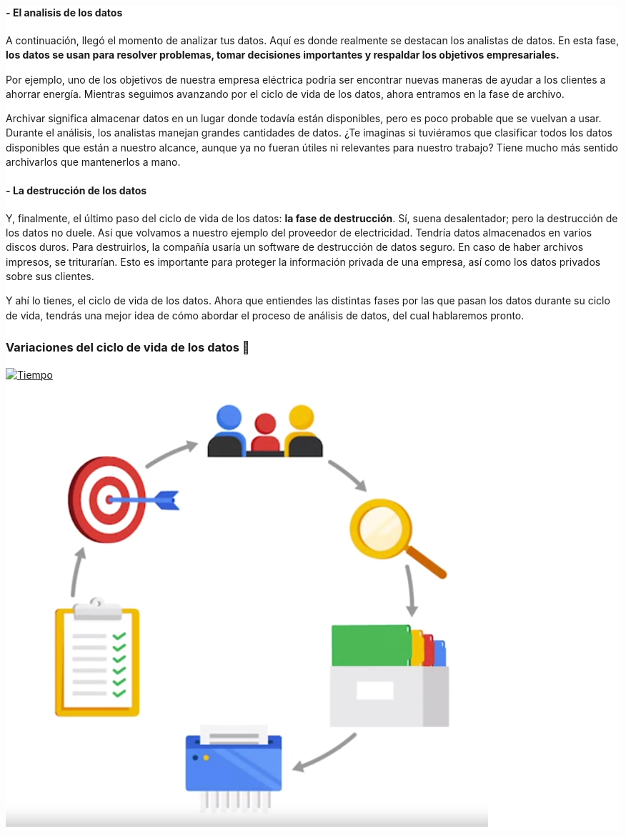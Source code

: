 #### - **El analisis de los datos**

A continuación, llegó el momento de analizar tus datos. Aquí es donde realmente se destacan los analistas de datos. En esta fase, **los datos se usan para resolver problemas, tomar decisiones importantes y respaldar los objetivos empresariales.** 

Por ejemplo, uno de los objetivos de nuestra empresa eléctrica podría ser encontrar nuevas maneras de ayudar a los clientes a ahorrar energía. Mientras seguimos avanzando por el ciclo de vida de los datos, ahora entramos en la fase de archivo. 

Archivar significa almacenar datos en un lugar donde todavía están disponibles, pero es poco probable que se vuelvan a usar. Durante el análisis, los analistas manejan grandes cantidades de datos. ¿Te imaginas si tuviéramos que clasificar todos los datos disponibles que están a nuestro alcance, aunque ya no fueran útiles ni relevantes para nuestro trabajo? Tiene mucho más sentido archivarlos que mantenerlos a mano. 

#### - **La destrucción de los datos**

Y, finalmente, el último paso del ciclo de vida de los datos: **la fase de destrucción**. Sí, suena desalentador; pero la destrucción de los datos no duele. Así que volvamos a nuestro ejemplo del proveedor de electricidad. Tendría datos almacenados en varios discos duros. Para destruirlos, la compañía usaría un software de destrucción de datos seguro. En caso de haber archivos impresos, se triturarían. Esto es importante para proteger la información privada de una empresa, así como los datos privados sobre sus clientes. 

Y ahí lo tienes, el ciclo de vida de los datos. Ahora que entiendes  las distintas fases por las que pasan los datos durante su ciclo de vida, tendrás una mejor idea de cómo abordar el proceso de análisis de datos, del cual hablaremos pronto.

### Variaciones del ciclo de vida de los datos 📖

[![Tiempo](https://img.shields.io/badge/Tiempo-10%20minutos-blue.svg)](https://www.coursera.org/professional-certificates/analisis-de-datos-de-google)

![image](./img/module%2003%20img%2001.png)

